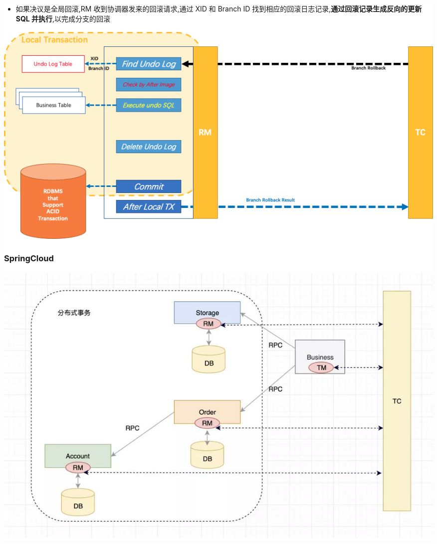 * 如果决议是全局回滚,RM 收到协调器发来的回滚请求,通过 XID 和 Branch ID 找到相应的回滚日志记录,**通过回滚记录生成反向的更新 SQL 并执行**,以完成分支的回滚

![](XA03.png)





### SpringCloud

![](XA04.png)
